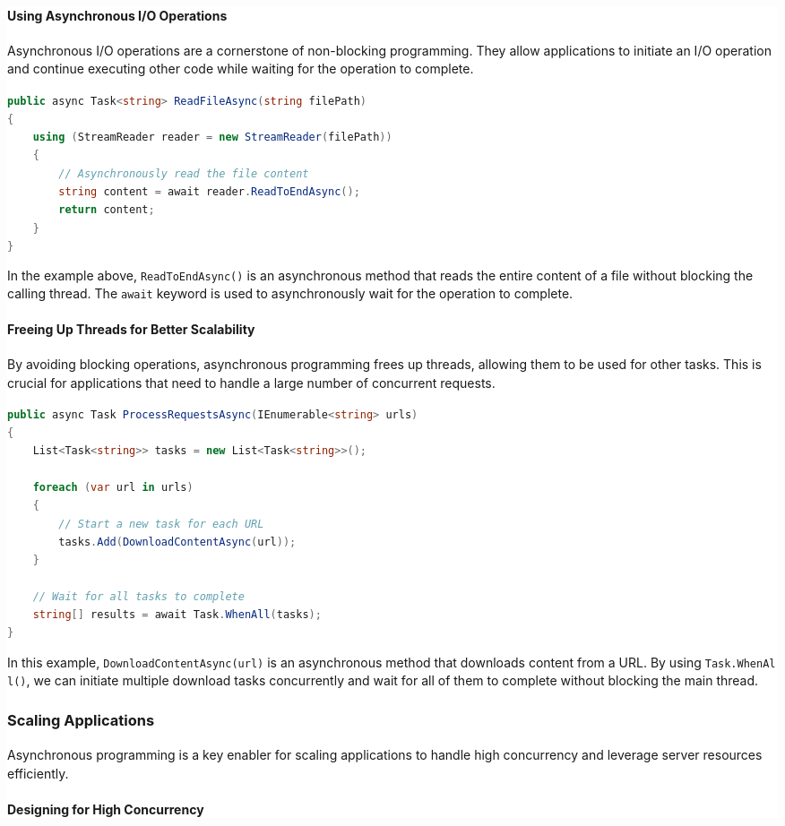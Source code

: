 #### Using Asynchronous I/O Operations

Asynchronous I/O operations are a cornerstone of non-blocking programming. They allow applications to initiate an I/O operation and continue executing other code while waiting for the operation to complete.

```csharp
public async Task<string> ReadFileAsync(string filePath)
{
    using (StreamReader reader = new StreamReader(filePath))
    {
        // Asynchronously read the file content
        string content = await reader.ReadToEndAsync();
        return content;
    }
}
```

In the example above, `ReadToEndAsync()` is an asynchronous method that reads the entire content of a file without blocking the calling thread. The `await` keyword is used to asynchronously wait for the operation to complete.

#### Freeing Up Threads for Better Scalability

By avoiding blocking operations, asynchronous programming frees up threads, allowing them to be used for other tasks. This is crucial for applications that need to handle a large number of concurrent requests.

```csharp
public async Task ProcessRequestsAsync(IEnumerable<string> urls)
{
    List<Task<string>> tasks = new List<Task<string>>();

    foreach (var url in urls)
    {
        // Start a new task for each URL
        tasks.Add(DownloadContentAsync(url));
    }

    // Wait for all tasks to complete
    string[] results = await Task.WhenAll(tasks);
}
```

In this example, `DownloadContentAsync(url)` is an asynchronous method that downloads content from a URL. By using `Task.WhenAll()`, we can initiate multiple download tasks concurrently and wait for all of them to complete without blocking the main thread.

### Scaling Applications

Asynchronous programming is a key enabler for scaling applications to handle high concurrency and leverage server resources efficiently.

#### Designing for High Concurrency
